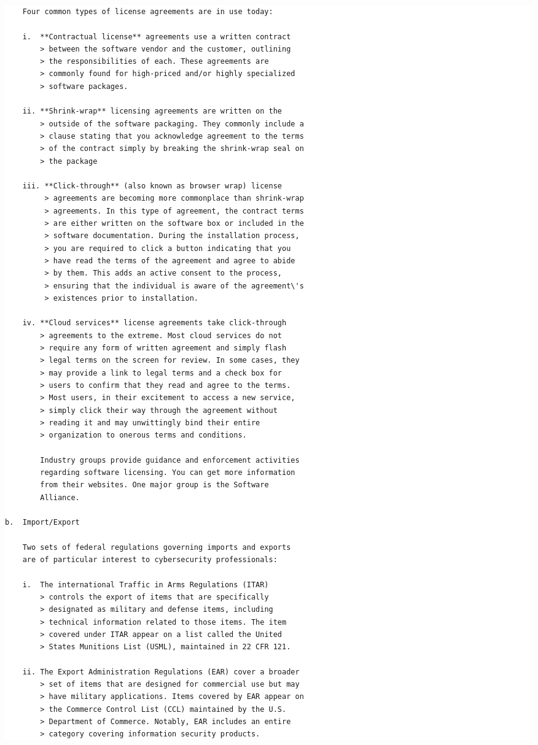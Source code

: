         Four common types of license agreements are in use today:

        i.  **Contractual license** agreements use a written contract
            > between the software vendor and the customer, outlining
            > the responsibilities of each. These agreements are
            > commonly found for high-priced and/or highly specialized
            > software packages.

        ii. **Shrink-wrap** licensing agreements are written on the
            > outside of the software packaging. They commonly include a
            > clause stating that you acknowledge agreement to the terms
            > of the contract simply by breaking the shrink-wrap seal on
            > the package

        iii. **Click-through** (also known as browser wrap) license
             > agreements are becoming more commonplace than shrink-wrap
             > agreements. In this type of agreement, the contract terms
             > are either written on the software box or included in the
             > software documentation. During the installation process,
             > you are required to click a button indicating that you
             > have read the terms of the agreement and agree to abide
             > by them. This adds an active consent to the process,
             > ensuring that the individual is aware of the agreement\'s
             > existences prior to installation.

        iv. **Cloud services** license agreements take click-through
            > agreements to the extreme. Most cloud services do not
            > require any form of written agreement and simply flash
            > legal terms on the screen for review. In some cases, they
            > may provide a link to legal terms and a check box for
            > users to confirm that they read and agree to the terms.
            > Most users, in their excitement to access a new service,
            > simply click their way through the agreement without
            > reading it and may unwittingly bind their entire
            > organization to onerous terms and conditions.

            Industry groups provide guidance and enforcement activities
            regarding software licensing. You can get more information
            from their websites. One major group is the Software
            Alliance.

    b.  Import/Export

        Two sets of federal regulations governing imports and exports
        are of particular interest to cybersecurity professionals:

        i.  The international Traffic in Arms Regulations (ITAR)
            > controls the export of items that are specifically
            > designated as military and defense items, including
            > technical information related to those items. The item
            > covered under ITAR appear on a list called the United
            > States Munitions List (USML), maintained in 22 CFR 121.

        ii. The Export Administration Regulations (EAR) cover a broader
            > set of items that are designed for commercial use but may
            > have military applications. Items covered by EAR appear on
            > the Commerce Control List (CCL) maintained by the U.S.
            > Department of Commerce. Notably, EAR includes an entire
            > category covering information security products.
